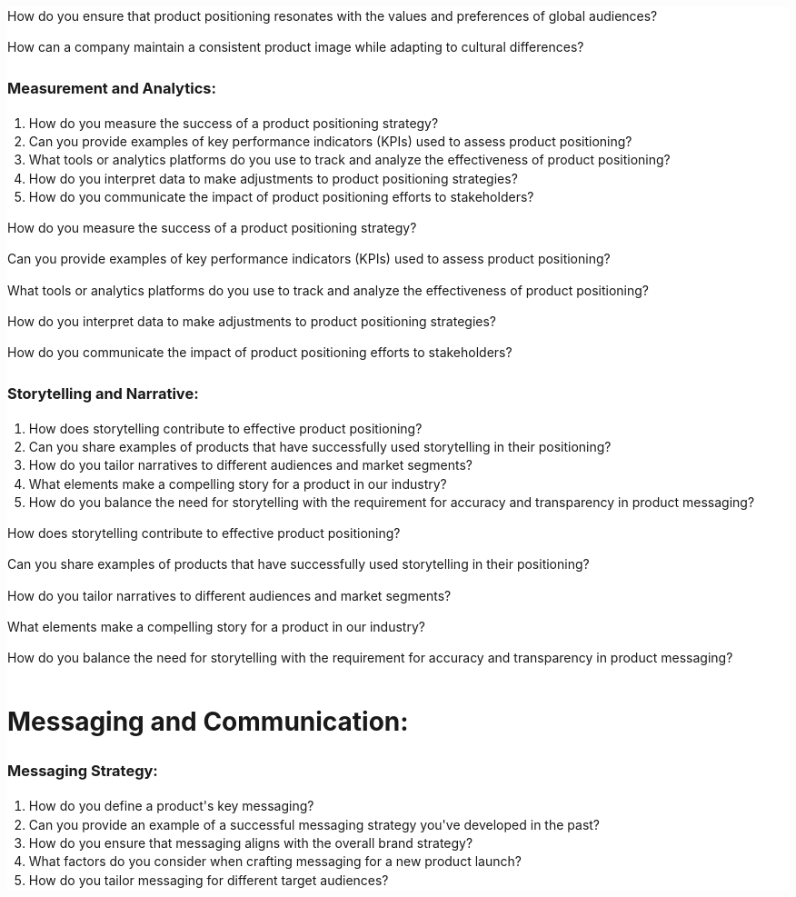 How do you ensure that product positioning resonates with the values and preferences of global audiences?

How can a company maintain a consistent product image while adapting to cultural differences?

### Measurement and Analytics:

1. How do you measure the success of a product positioning strategy?
2. Can you provide examples of key performance indicators (KPIs) used to assess product positioning?
3. What tools or analytics platforms do you use to track and analyze the effectiveness of product positioning?
4. How do you interpret data to make adjustments to product positioning strategies?
5. How do you communicate the impact of product positioning efforts to stakeholders?

How do you measure the success of a product positioning strategy?

Can you provide examples of key performance indicators (KPIs) used to assess product positioning?

What tools or analytics platforms do you use to track and analyze the effectiveness of product positioning?

How do you interpret data to make adjustments to product positioning strategies?

How do you communicate the impact of product positioning efforts to stakeholders?

### Storytelling and Narrative:

1. How does storytelling contribute to effective product positioning?
2. Can you share examples of products that have successfully used storytelling in their positioning?
3. How do you tailor narratives to different audiences and market segments?
4. What elements make a compelling story for a product in our industry?
5. How do you balance the need for storytelling with the requirement for accuracy and transparency in product messaging?

How does storytelling contribute to effective product positioning?

Can you share examples of products that have successfully used storytelling in their positioning?

How do you tailor narratives to different audiences and market segments?

What elements make a compelling story for a product in our industry?

How do you balance the need for storytelling with the requirement for accuracy and transparency in product messaging?

# Messaging and Communication:



### Messaging Strategy:

1. How do you define a product's key messaging?
2. Can you provide an example of a successful messaging strategy you've developed in the past?
3. How do you ensure that messaging aligns with the overall brand strategy?
4. What factors do you consider when crafting messaging for a new product launch?
5. How do you tailor messaging for different target audiences?

